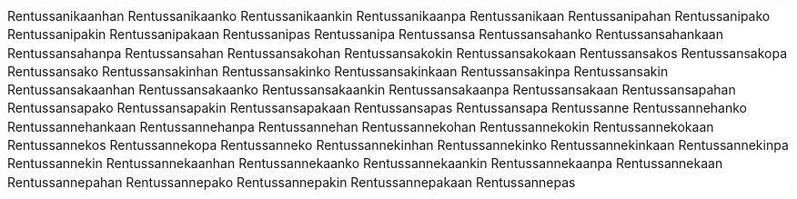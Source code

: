 Rentussanikaanhan
Rentussanikaanko
Rentussanikaankin
Rentussanikaanpa
Rentussanikaan
Rentussanipahan
Rentussanipako
Rentussanipakin
Rentussanipakaan
Rentussanipas
Rentussanipa
Rentussansa
Rentussansahanko
Rentussansahankaan
Rentussansahanpa
Rentussansahan
Rentussansakohan
Rentussansakokin
Rentussansakokaan
Rentussansakos
Rentussansakopa
Rentussansako
Rentussansakinhan
Rentussansakinko
Rentussansakinkaan
Rentussansakinpa
Rentussansakin
Rentussansakaanhan
Rentussansakaanko
Rentussansakaankin
Rentussansakaanpa
Rentussansakaan
Rentussansapahan
Rentussansapako
Rentussansapakin
Rentussansapakaan
Rentussansapas
Rentussansapa
Rentussanne
Rentussannehanko
Rentussannehankaan
Rentussannehanpa
Rentussannehan
Rentussannekohan
Rentussannekokin
Rentussannekokaan
Rentussannekos
Rentussannekopa
Rentussanneko
Rentussannekinhan
Rentussannekinko
Rentussannekinkaan
Rentussannekinpa
Rentussannekin
Rentussannekaanhan
Rentussannekaanko
Rentussannekaankin
Rentussannekaanpa
Rentussannekaan
Rentussannepahan
Rentussannepako
Rentussannepakin
Rentussannepakaan
Rentussannepas